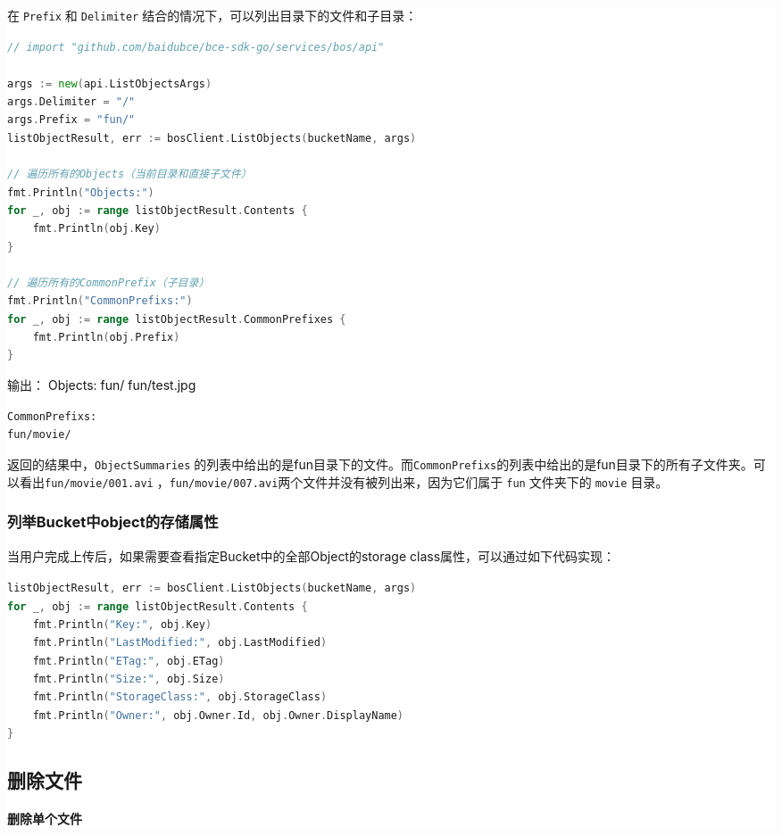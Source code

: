 在 `Prefix` 和 `Delimiter` 结合的情况下，可以列出目录下的文件和子目录：

```go
// import "github.com/baidubce/bce-sdk-go/services/bos/api"

args := new(api.ListObjectsArgs)
args.Delimiter = "/"
args.Prefix = "fun/"
listObjectResult, err := bosClient.ListObjects(bucketName, args)

// 遍历所有的Objects（当前目录和直接子文件）
fmt.Println("Objects:")
for _, obj := range listObjectResult.Contents {
	fmt.Println(obj.Key)
}

// 遍历所有的CommonPrefix（子目录）
fmt.Println("CommonPrefixs:")
for _, obj := range listObjectResult.CommonPrefixes {
	fmt.Println(obj.Prefix)
}
```

输出：
    Objects:
    fun/
    fun/test.jpg
    
    CommonPrefixs:
    fun/movie/


返回的结果中，`ObjectSummaries` 的列表中给出的是fun目录下的文件。而`CommonPrefixs`的列表中给出的是fun目录下的所有子文件夹。可以看出`fun/movie/001.avi` ，`fun/movie/007.avi`两个文件并没有被列出来，因为它们属于 `fun` 文件夹下的 `movie` 目录。

### 列举Bucket中object的存储属性

当用户完成上传后，如果需要查看指定Bucket中的全部Object的storage class属性，可以通过如下代码实现：

```go
listObjectResult, err := bosClient.ListObjects(bucketName, args)
for _, obj := range listObjectResult.Contents {
	fmt.Println("Key:", obj.Key)
	fmt.Println("LastModified:", obj.LastModified)
	fmt.Println("ETag:", obj.ETag)
	fmt.Println("Size:", obj.Size)
	fmt.Println("StorageClass:", obj.StorageClass)
	fmt.Println("Owner:", obj.Owner.Id, obj.Owner.DisplayName)
}
```

## 删除文件

**删除单个文件**
